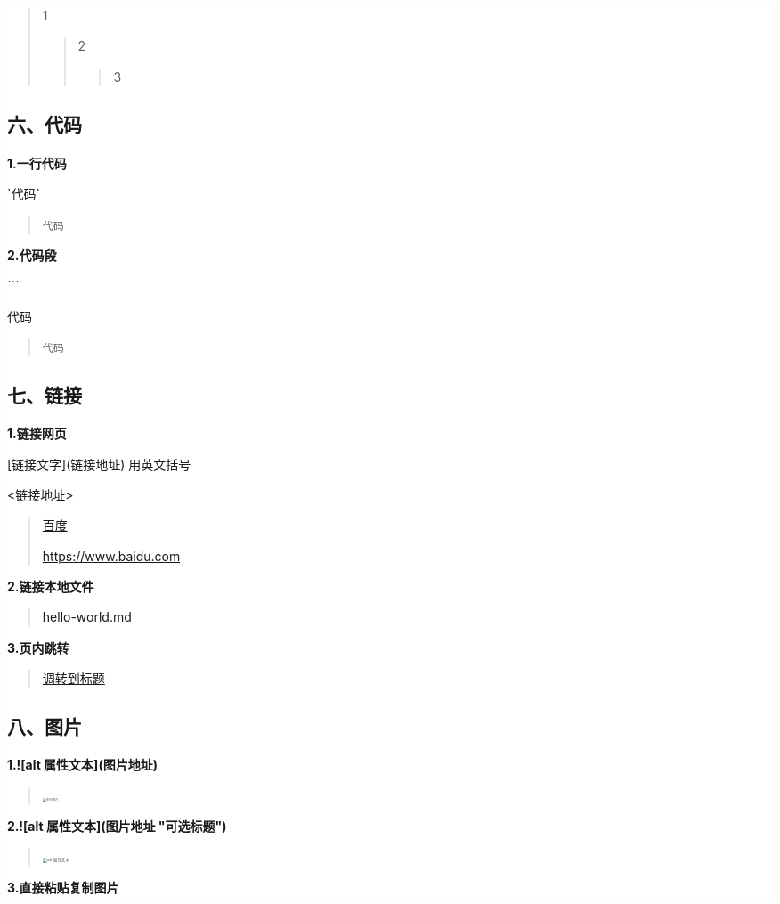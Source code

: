 > 1
>
> > 2
> >
> > > 3

## 六、代码

**1.一行代码** 

\`代码`

> `代码`

**2.代码段**

\```

代码

> ```代码
> 代码
> ```

## 七、链接

**1.链接网页**

[链接文字]\(链接地址\)   用英文括号

\<链接地址\>

> [百度](https://www.baidu.com)
>
> <https://www.baidu.com>

**2.链接本地文件**

> [hello-world.md](./hello-world.md)

**3.页内跳转**

> [调转到标题](##一、标题)

## 八、图片

**1.\!\[alt 属性文本\]\(图片地址\)**

> <img src="C:\Users\吴淑敏\Pictures\1.png" alt="本地图片" style="zoom:25%;" />

**2.\!\[alt 属性文本]\(图片地址 "可选标题"\)**

> <img src="C:\Users\吴淑敏\Pictures\1.png" alt="alt 属性文本" style="zoom:33%;" />

**3.直接粘贴复制图片**
